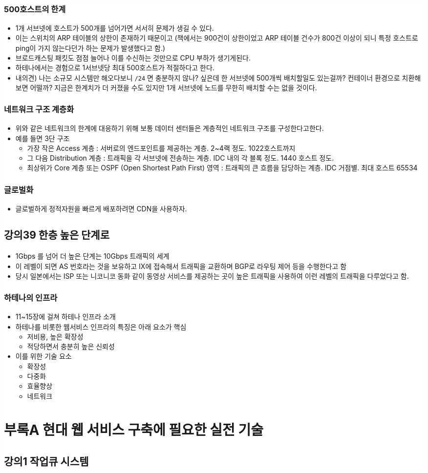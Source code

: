

### 500호스트의 한계

* 1개 서브넷에 호스트가 500개를 넘어가면 서서히 문제가 생길 수 있다.
* 이는 스위치의 ARP 테이블의 상한이 존재하기 때문이고 (책에서는 900건이 상한이었고 ARP 테이블 건수가 800건 이상이 되니 특정 호스트로 ping이 가지 않는다던가 하는 문제가 발생했다고 함.)
* 브로드캐스팅 패킷도 점점 늘어나 이를 수신하는 것만으로 CPU 부하가 생기게된다.
* 하테나에서는 경험으로 1서브넷당 최대 500호스트가 적절하다고 한다.
* 내의견) 나는 소규모 시스템만 해오다보니 `/24` 면 충분하지 않나? 싶은데 한 서브넷에 500개씩 배치할일도 있는걸까? 컨테이너 환경으로 치환해보면 어떨까? 지금은 한계치가 더 커졌을 수도 있지만 1개 서브넷에 노드를 무한히 배치할 수는 없을 것이다.

### 네트워크 구조 계층화

* 위와 같은 네트워크의 한계에 대응하기 위해 보통 데이터 센터들은 계층적인 네트워크 구조를 구성한다고한다.
* 예를 들면 3단 구조
  * 가장 작은 Access 계층 : 서버로의 엔드포인트를 제공하는 계층. 2~4랙 정도. 1022호스트까지
  * 그 다음 Distribution 계층 : 트래픽을 각 서브넷에 전송하는 계층. IDC 내의 각 블록 정도. 1440 호스트 정도.
  * 최상위가 Core 계층 또는 OSPF (Open Shortest Path First) 영역 : 트래픽의 큰 흐름을 담당하는 계층. IDC 거점별. 최대 호스트 65534



### 글로벌화

* 글로벌하게 정적자원을 빠르게 배포하려면 CDN을 사용하자.



## 강의39 한층 높은 단계로

* 1Gbps 를 넘어 더 높은 단계는 10Gbps 트래픽의 세계
* 이 레벨이 되면 AS 번호라는 것을 보유하고 IX에 접속해서 트래픽을 교환하며 BGP로 라우팅 제어 등을 수행한다고 함
* 당시 일본에서는 ISP 또는 니코니코 동화 같이 동영상 서비스를 제공하는 곳이 높은 트래픽을 사용하여 이런 레벨의 트래픽을 다루었다고 함.



### 하테나의 인프라

* 11~15장에 걸쳐 하테나 인프라 소개
* 하테나를 비롯한 웹서비스 인프라의 특징은 아래 요소가 핵심
  * 저비용, 높은 확장성
  * 적당하면서 충분히 높은 신뢰성
* 이를 위한 기술 요소
  * 확장성
  * 다중화
  * 효율향상
  * 네트워크



# 부록A 현대 웹 서비스 구축에 필요한 실전 기술



## 강의1 작업큐 시스템
